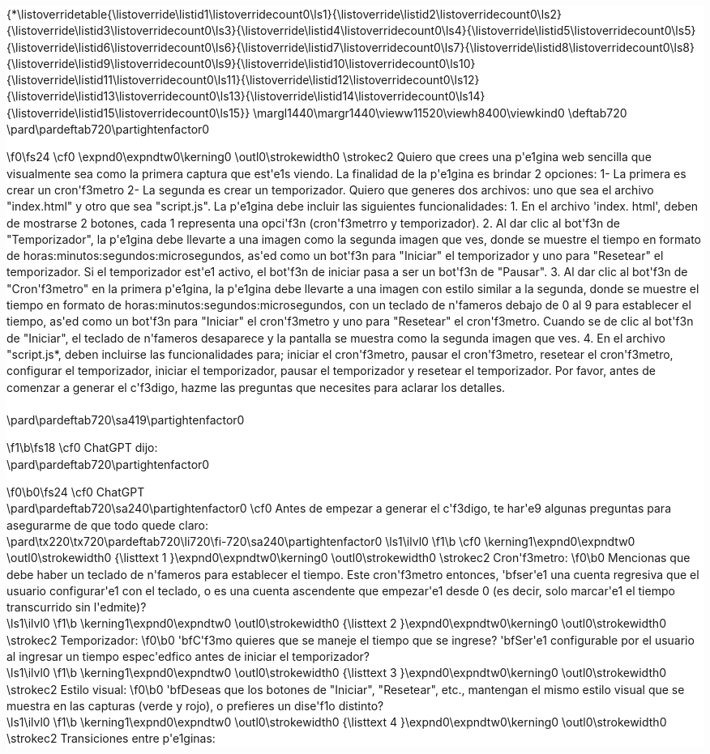 {\*\listoverridetable{\listoverride\listid1\listoverridecount0\ls1}{\listoverride\listid2\listoverridecount0\ls2}{\listoverride\listid3\listoverridecount0\ls3}{\listoverride\listid4\listoverridecount0\ls4}{\listoverride\listid5\listoverridecount0\ls5}{\listoverride\listid6\listoverridecount0\ls6}{\listoverride\listid7\listoverridecount0\ls7}{\listoverride\listid8\listoverridecount0\ls8}{\listoverride\listid9\listoverridecount0\ls9}{\listoverride\listid10\listoverridecount0\ls10}{\listoverride\listid11\listoverridecount0\ls11}{\listoverride\listid12\listoverridecount0\ls12}{\listoverride\listid13\listoverridecount0\ls13}{\listoverride\listid14\listoverridecount0\ls14}{\listoverride\listid15\listoverridecount0\ls15}}
\margl1440\margr1440\vieww11520\viewh8400\viewkind0
\deftab720
\pard\pardeftab720\partightenfactor0

\f0\fs24 \cf0 \expnd0\expndtw0\kerning0
\outl0\strokewidth0 \strokec2 Quiero que crees una p\'e1gina web sencilla que visualmente sea como la primera captura que est\'e1s viendo. La finalidad de la p\'e1gina es brindar 2 opciones: 1- La primera es crear un cron\'f3metro 2- La segunda es crear un temporizador. Quiero que generes dos archivos: uno que sea el archivo "index.html" y otro que sea "script.js". La p\'e1gina debe incluir las siguientes funcionalidades: 1. En el archivo 'index. html', deben de mostrarse 2 botones, cada 1 representa una opci\'f3n (cron\'f3metrro y temporizador). 2. Al dar clic al bot\'f3n de "Temporizador", la p\'e1gina debe llevarte a una imagen como la segunda imagen que ves, donde se muestre el tiempo en formato de horas:minutos:segundos:microsegundos, as\'ed como un bot\'f3n para "Iniciar" el temporizador y uno para "Resetear" el temporizador. Si el temporizador est\'e1 activo, el bot\'f3n de iniciar pasa a ser un bot\'f3n de "Pausar". 3. Al dar clic al bot\'f3n de "Cron\'f3metro" en la primera p\'e1gina, la p\'e1gina debe llevarte a una imagen con estilo similar a la segunda, donde se muestre el tiempo en formato de horas:minutos:segundos:microsegundos, con un teclado de n\'fameros debajo de 0 al 9 para establecer el tiempo, as\'ed como un bot\'f3n para "Iniciar" el cron\'f3metro y uno para "Resetear" el cron\'f3metro. Cuando se de clic al bot\'f3n de "Iniciar", el teclado de n\'fameros desaparece y la pantalla se muestra como la segunda imagen que ves. 4. En el archivo "script.js*, deben incluirse las funcionalidades para; iniciar el cron\'f3metro, pausar el cron\'f3metro, resetear el cron\'f3metro, configurar el temporizador, iniciar el temporizador, pausar el temporizador y resetear el temporizador. Por favor, antes de comenzar a generar el c\'f3digo, hazme las preguntas que necesites para aclarar los detalles.\
\
\pard\pardeftab720\sa419\partightenfactor0

\f1\b\fs18 \cf0 ChatGPT dijo:\
\pard\pardeftab720\partightenfactor0

\f0\b0\fs24 \cf0 ChatGPT\
\pard\pardeftab720\sa240\partightenfactor0
\cf0 Antes de empezar a generar el c\'f3digo, te har\'e9 algunas preguntas para asegurarme de que todo quede claro:\
\pard\tx220\tx720\pardeftab720\li720\fi-720\sa240\partightenfactor0
\ls1\ilvl0
\f1\b \cf0 \kerning1\expnd0\expndtw0 \outl0\strokewidth0 {\listtext	1	}\expnd0\expndtw0\kerning0
\outl0\strokewidth0 \strokec2 Cron\'f3metro:
\f0\b0  Mencionas que debe haber un teclado de n\'fameros para establecer el tiempo. Este cron\'f3metro entonces, \'bfser\'e1 una cuenta regresiva que el usuario configurar\'e1 con el teclado, o es una cuenta ascendente que empezar\'e1 desde 0 (es decir, solo marcar\'e1 el tiempo transcurrido sin l\'edmite)?\
\ls1\ilvl0
\f1\b \kerning1\expnd0\expndtw0 \outl0\strokewidth0 {\listtext	2	}\expnd0\expndtw0\kerning0
\outl0\strokewidth0 \strokec2 Temporizador:
\f0\b0  \'bfC\'f3mo quieres que se maneje el tiempo que se ingrese? \'bfSer\'e1 configurable por el usuario al ingresar un tiempo espec\'edfico antes de iniciar el temporizador?\
\ls1\ilvl0
\f1\b \kerning1\expnd0\expndtw0 \outl0\strokewidth0 {\listtext	3	}\expnd0\expndtw0\kerning0
\outl0\strokewidth0 \strokec2 Estilo visual:
\f0\b0  \'bfDeseas que los botones de "Iniciar", "Resetear", etc., mantengan el mismo estilo visual que se muestra en las capturas (verde y rojo), o prefieres un dise\'f1o distinto?\
\ls1\ilvl0
\f1\b \kerning1\expnd0\expndtw0 \outl0\strokewidth0 {\listtext	4	}\expnd0\expndtw0\kerning0
\outl0\strokewidth0 \strokec2 Transiciones entre p\'e1ginas: